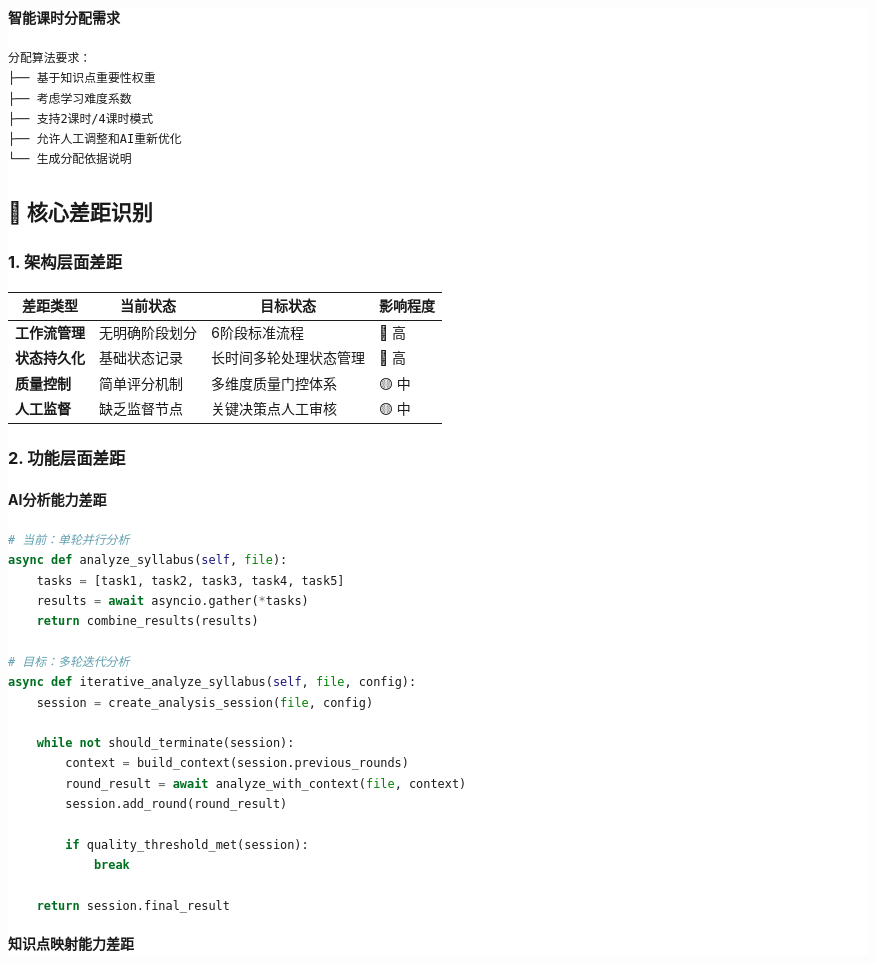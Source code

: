 #### 智能课时分配需求

```
分配算法要求：
├── 基于知识点重要性权重
├── 考虑学习难度系数
├── 支持2课时/4课时模式
├── 允许人工调整和AI重新优化
└── 生成分配依据说明
```

## 🚨 核心差距识别

### 1. 架构层面差距

| 差距类型       | 当前状态       | 目标状态               | 影响程度 |
| -------------- | -------------- | ---------------------- | -------- |
| **工作流管理** | 无明确阶段划分 | 6阶段标准流程          | 🔴 高    |
| **状态持久化** | 基础状态记录   | 长时间多轮处理状态管理 | 🔴 高    |
| **质量控制**   | 简单评分机制   | 多维度质量门控体系     | 🟡 中    |
| **人工监督**   | 缺乏监督节点   | 关键决策点人工审核     | 🟡 中    |

### 2. 功能层面差距

#### AI分析能力差距

```python
# 当前：单轮并行分析
async def analyze_syllabus(self, file):
    tasks = [task1, task2, task3, task4, task5]
    results = await asyncio.gather(*tasks)
    return combine_results(results)

# 目标：多轮迭代分析
async def iterative_analyze_syllabus(self, file, config):
    session = create_analysis_session(file, config)

    while not should_terminate(session):
        context = build_context(session.previous_rounds)
        round_result = await analyze_with_context(file, context)
        session.add_round(round_result)

        if quality_threshold_met(session):
            break

    return session.final_result
```

#### 知识点映射能力差距
